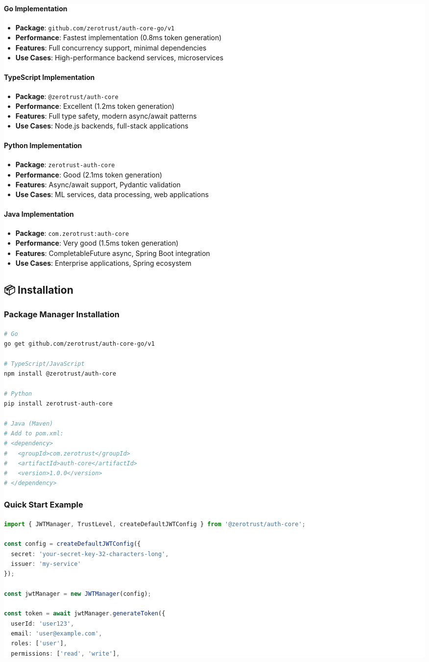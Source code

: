 #### **Go Implementation**
- **Package**: `github.com/zerotrust/auth-core-go/v1`
- **Performance**: Fastest implementation (0.8ms token generation)
- **Features**: Full concurrency support, minimal dependencies
- **Use Cases**: High-performance backend services, microservices

#### **TypeScript Implementation** 
- **Package**: `@zerotrust/auth-core`
- **Performance**: Excellent (1.2ms token generation)
- **Features**: Full type safety, modern async/await patterns
- **Use Cases**: Node.js backends, full-stack applications

#### **Python Implementation**
- **Package**: `zerotrust-auth-core`
- **Performance**: Good (2.1ms token generation)
- **Features**: Async/await support, Pydantic validation
- **Use Cases**: ML services, data processing, web applications

#### **Java Implementation**
- **Package**: `com.zerotrust:auth-core`
- **Performance**: Very good (1.5ms token generation)
- **Features**: CompletableFuture async, Spring Boot integration
- **Use Cases**: Enterprise applications, Spring ecosystem

## 📦 **Installation**

### **Package Manager Installation**

```bash
# Go
go get github.com/zerotrust/auth-core-go/v1

# TypeScript/JavaScript
npm install @zerotrust/auth-core

# Python
pip install zerotrust-auth-core

# Java (Maven)
# Add to pom.xml:
# <dependency>
#   <groupId>com.zerotrust</groupId>
#   <artifactId>auth-core</artifactId>
#   <version>1.0.0</version>
# </dependency>
```

### **Quick Start Example**

```typescript
import { JWTManager, TrustLevel, createDefaultJWTConfig } from '@zerotrust/auth-core';

const config = createDefaultJWTConfig({
  secret: 'your-secret-key-32-characters-long',
  issuer: 'my-service'
});

const jwtManager = new JWTManager(config);

const token = await jwtManager.generateToken({
  userId: 'user123',
  email: 'user@example.com',
  roles: ['user'],
  permissions: ['read', 'write'],
```